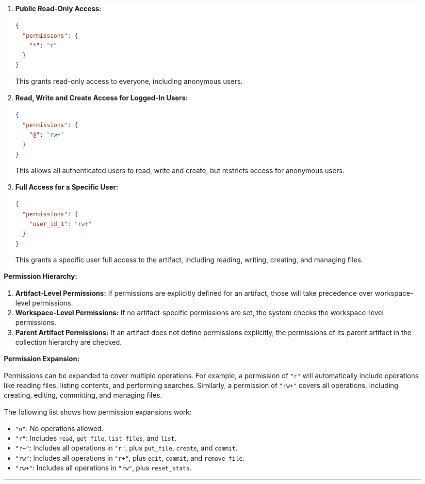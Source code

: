 1. **Public Read-Only Access:**
   ```json
   {
     "permissions": {
       "*": "r"
     }
   }
   ```
   This grants read-only access to everyone, including anonymous users.

2. **Read, Write and Create Access for Logged-In Users:**
   ```json
   {
     "permissions": {
       "@": "rw+"
     }
   }
   ```
   This allows all authenticated users to read, write and create, but restricts access for anonymous users.

3. **Full Access for a Specific User:**
   ```json
   {
     "permissions": {
       "user_id_1": "rw+"
     }
   }
   ```
   This grants a specific user full access to the artifact, including reading, writing, creating, and managing files.

**Permission Hierarchy:**

1. **Artifact-Level Permissions:** If permissions are explicitly defined for an artifact, those will take precedence over workspace-level permissions.
2. **Workspace-Level Permissions:** If no artifact-specific permissions are set, the system checks the workspace-level permissions.
3. **Parent Artifact Permissions:** If an artifact does not define permissions explicitly, the permissions of its parent artifact in the collection hierarchy are checked.

**Permission Expansion:**

Permissions can be expanded to cover multiple operations. For example, a permission of `"r"` will automatically include operations like reading files, listing contents, and performing searches. Similarly, a permission of `"rw+"` covers all operations, including creating, editing, committing, and managing files.

The following list shows how permission expansions work:

- `"n"`: No operations allowed.
- `"r"`: Includes `read`, `get_file`, `list_files`, and `list`.
- `"r+"`: Includes all operations in `"r"`, plus `put_file`, `create`, and `commit`.
- `"rw"`: Includes all operations in `"r+"`, plus `edit`, `commit`, and `remove_file`.
- `"rw+"`: Includes all operations in `"rw"`, plus `reset_stats`.

---